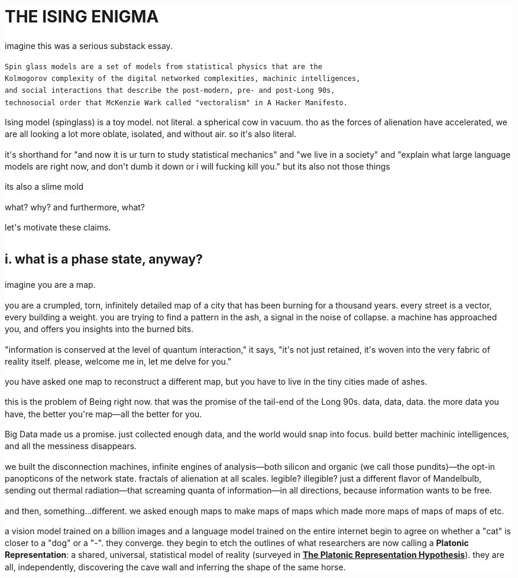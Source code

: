 # THE ISING ENIGMA

imagine this was a serious substack essay.

```
Spin glass models are a set of models from statistical physics that are the
Kolmogorov complexity of the digital networked complexities, machinic intelligences,
and social interactions that describe the post-modern, pre- and post-Long 90s,
technosocial order that McKenzie Wark called "vectoralism" in A Hacker Manifesto.
```

Ising model (spinglass) is a toy model. not literal. a spherical cow in vacuum. tho as the forces of alienation have accelerated, we are all looking a lot more oblate, isolated, and without air. so it's also literal.

it's shorthand for "and now it is ur turn to study statistical mechanics" and "we live in a society" and "explain what large language models are right now, and don't dumb it down or i will fucking kill you." but its also not those things

its also a slime mold

what? why? and furthermore, what?

let's motivate these claims.

## i. what is a phase state, anyway?

imagine you are a map.

you are a crumpled, torn, infinitely detailed map of a city that has been burning for a thousand years. every street is a vector, every building a weight. you are trying to find a pattern in the ash, a signal in the noise of collapse. a machine has approached you, and offers you insights into the burned bits.  

"information is conserved at the level of quantum interaction," it says, "it's not just retained, it's woven into the very fabric of reality itself. please, welcome me in, let me delve for you."

you have asked one map to reconstruct a different map, but you have to live in the tiny cities made of ashes.

this is the problem of Being right now. that was the promise of the tail-end of the Long 90s. data, data, data. the more data you have, the better you're map&mdash;all the better for you. 

Big Data made us a promise. just collected enough data, and the world would snap into focus. build better machinic intelligences, and all the messiness disappears. 

we built the disconnection machines, infinite engines of analysis&mdash;both silicon and organic (we call those pundits)&mdash;the opt-in panopticons of the network state. fractals of alienation at all scales. legible? illegible? just a different flavor of Mandelbulb, sending out thermal radiation&mdash;that screaming quanta of information&mdash;in all directions, because information wants to be free.

and then, something...different. we asked enough maps to make maps of maps which made more maps of maps of maps of etc.

a vision model trained on a billion images and a language model trained on the entire internet begin to agree on whether a "cat" is closer to a "dog" or a "-". they converge. they begin to etch the outlines of what researchers are now calling a **Platonic Representation**: a shared, universal, statistical model of reality (surveyed in **[The Platonic Representation Hypothesis](https://arxiv.org/abs/2405.07987)**). they are all, independently, discovering the cave wall and inferring the shape of the same horse.
